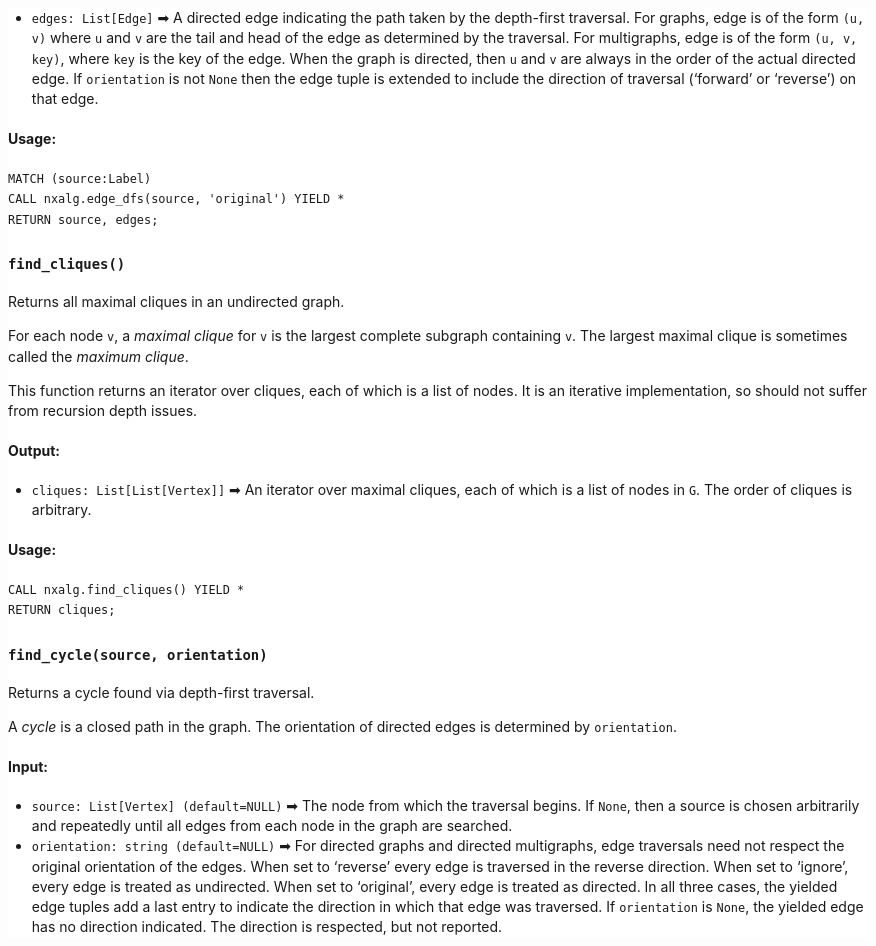 * `edges: List[Edge]` ➡ A directed edge indicating the path taken by the depth-first traversal.
For graphs, edge is of the form `(u, v)` where `u` and `v`
are the tail and head of the edge as determined by the traversal.
For multigraphs, edge is of the form `(u, v, key)`, where `key` is
the key of the edge. When the graph is directed, then `u` and `v`
are always in the order of the actual directed edge.
If `orientation` is not `None` then the edge tuple is extended to include
the direction of traversal (‘forward’ or ‘reverse’) on that edge.

#### Usage:
```cypher
MATCH (source:Label)
CALL nxalg.edge_dfs(source, 'original') YIELD *
RETURN source, edges;
```
### `find_cliques()`

Returns all maximal cliques in an undirected graph.

For each node `v`, a *maximal clique* for `v` is the largest complete
subgraph containing `v`. The largest maximal clique is sometimes
called the *maximum clique*.

This function returns an iterator over cliques, each of which is a
list of nodes. It is an iterative implementation, so should not
suffer from recursion depth issues.

#### Output:

* `cliques: List[List[Vertex]]` ➡ An iterator over maximal cliques, each of which is a list of
nodes in `G`. The order of cliques is arbitrary.

#### Usage:
```cypher
CALL nxalg.find_cliques() YIELD *
RETURN cliques;
```
### `find_cycle(source, orientation)`

Returns a cycle found via depth-first traversal.

A *cycle* is a closed path in the graph.
The orientation of directed edges is determined by `orientation`.

#### Input:

* `source: List[Vertex] (default=NULL)` ➡  The node from which the traversal begins. If `None`, then a source is chosen arbitrarily and repeatedly until all edges from each node in the graph are searched.
* `orientation: string (default=NULL)` ➡  For directed graphs and directed multigraphs, edge traversals
need not respect the original orientation of the edges. When set to ‘reverse’ every edge is traversed in the reverse direction. When set to ‘ignore’, every edge is treated as undirected. When set to ‘original’, every edge is treated as directed. In all three cases, the yielded edge tuples add a last entry to indicate the direction in which that edge was traversed. If `orientation` is `None`, the yielded edge has no direction indicated. The direction is respected, but not reported.

